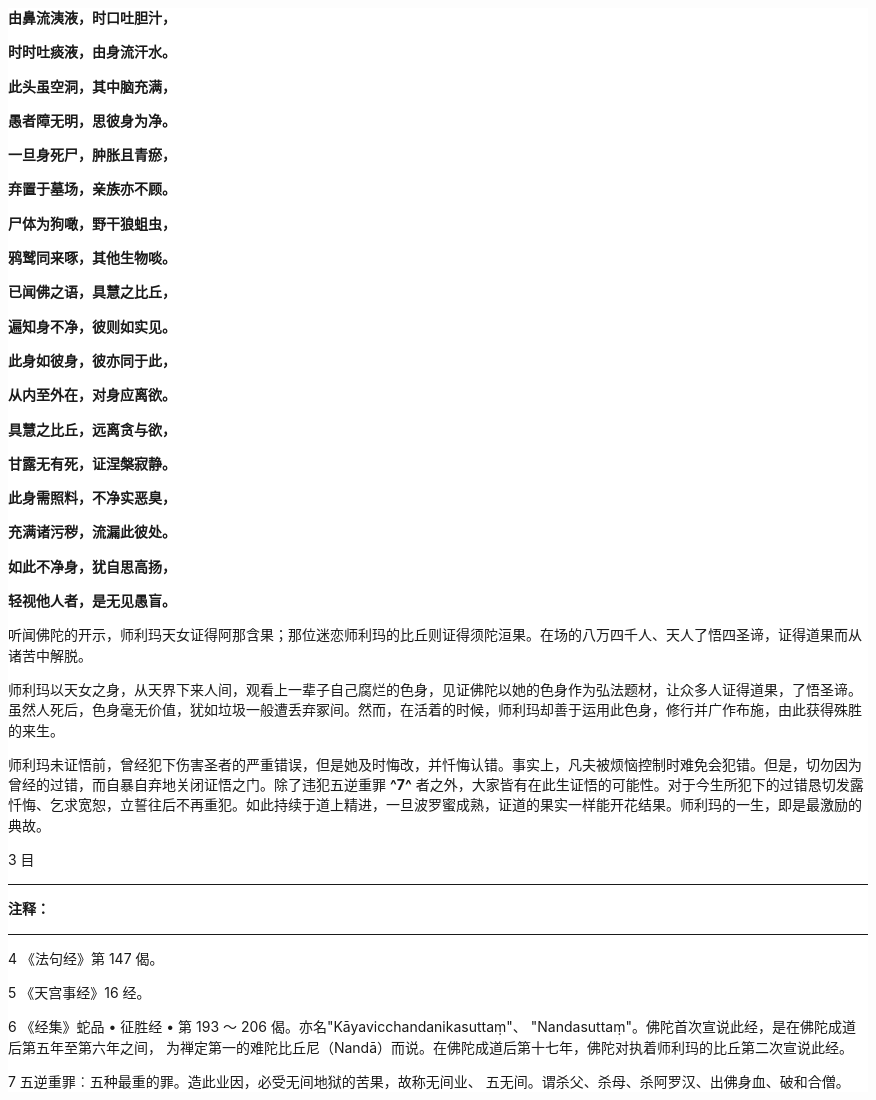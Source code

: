 **由鼻流洟液，时口吐胆汁，**

**时时吐痰液，由身流汗水。**

**此头虽空洞，其中脑充满，**

**愚者障无明，思彼身为净。**

**一旦身死尸，肿胀且青瘀，**

**弃置于墓场，亲族亦不顾。**

**尸体为狗噉，野干狼蛆虫，**

**鸦鹫同来啄，其他生物啖。**

**已闻佛之语，具慧之比丘，**

**遍知身不净，彼则如实见。**

**此身如彼身，彼亦同于此，**

**从内至外在，对身应离欲。**

**具慧之比丘，远离贪与欲，**

**甘露无有死，证涅槃寂静。**

**此身需照料，不净实恶臭，**

**充满诸污秽，流漏此彼处。**

**如此不净身，犹自思高扬，**

**轻视他人者，是无见愚盲。**

听闻佛陀的开示，师利玛天女证得阿那含果；那位迷恋师利玛的比丘则证得须陀洹果。在场的八万四千人、天人了悟四圣谛，证得道果而从诸苦中解脱。

师利玛以天女之身，从天界下来人间，观看上一辈子自己腐烂的色身，见证佛陀以她的色身作为弘法题材，让众多人证得道果，了悟圣谛。虽然人死后，色身毫无价值，犹如垃圾一般遭丢弃冢间。然而，在活着的时候，师利玛却善于运用此色身，修行并广作布施，由此获得殊胜的来生。

师利玛未证悟前，曾经犯下伤害圣者的严重错误，但是她及时悔改，并忏悔认错。事实上，凡夫被烦恼控制时难免会犯错。但是，切勿因为曾经的过错，而自暴自弃地关闭证悟之门。除了违犯五逆重罪 **^7^** 者之外，大家皆有在此生证悟的可能性。对于今生所犯下的过错恳切发露忏悔、乞求宽恕，立誓往后不再重犯。如此持续于道上精进，一旦波罗蜜成熟，证道的果实一样能开花结果。师利玛的一生，即是最激励的典故。 

3 目

------------------------------------------------------------------------

**注释：**

****

4 《法句经》第 147
偈。

5 《天宫事经》16
经。

6 《经集》蛇品 • 征胜经 • 第 193 ～ 206
偈。亦名"Kāyavicchandanikasuttaṃ"、
"Nandasuttaṃ"。佛陀首次宣说此经，是在佛陀成道后第五年至第六年之间， 为禅定第一的难陀比丘尼（Nandā）而说。在佛陀成道后第十七年，佛陀对执着师利玛的比丘第二次宣说此经。

7
五逆重罪︰五种最重的罪。造此业因，必受无间地狱的苦果，故称无间业、 五无间。谓杀父、杀母、杀阿罗汉、出佛身血、破和合僧。
